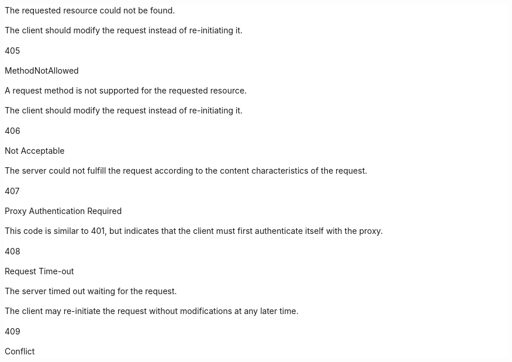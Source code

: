</td>
<td class="cellrowborder" valign="top" width="59.830000000000005%" headers="mcps1.2.4.1.3 "><p id="p63784163"><a name="p63784163"></a><a name="p63784163"></a>The requested resource could not be found.</p>
<p id="p37186555"><a name="p37186555"></a><a name="p37186555"></a>The client should modify the request instead of re-initiating it.</p>
</td>
</tr>
<tr id="row66243540"><td class="cellrowborder" valign="top" width="17.36%" headers="mcps1.2.4.1.1 "><p id="p64126518"><a name="p64126518"></a><a name="p64126518"></a>405</p>
</td>
<td class="cellrowborder" valign="top" width="22.81%" headers="mcps1.2.4.1.2 "><p id="p26865456"><a name="p26865456"></a><a name="p26865456"></a>MethodNotAllowed</p>
</td>
<td class="cellrowborder" valign="top" width="59.830000000000005%" headers="mcps1.2.4.1.3 "><p id="p28618347"><a name="p28618347"></a><a name="p28618347"></a>A request method is not supported for the requested resource.</p>
<p id="p56238536"><a name="p56238536"></a><a name="p56238536"></a>The client should modify the request instead of re-initiating it.</p>
</td>
</tr>
<tr id="row36384783"><td class="cellrowborder" valign="top" width="17.36%" headers="mcps1.2.4.1.1 "><p id="p61486274"><a name="p61486274"></a><a name="p61486274"></a>406</p>
</td>
<td class="cellrowborder" valign="top" width="22.81%" headers="mcps1.2.4.1.2 "><p id="p14332335"><a name="p14332335"></a><a name="p14332335"></a>Not Acceptable</p>
</td>
<td class="cellrowborder" valign="top" width="59.830000000000005%" headers="mcps1.2.4.1.3 "><p id="p20068476"><a name="p20068476"></a><a name="p20068476"></a>The server could not fulfill the request according to the content characteristics of the request.</p>
</td>
</tr>
<tr id="row46398558"><td class="cellrowborder" valign="top" width="17.36%" headers="mcps1.2.4.1.1 "><p id="p186847"><a name="p186847"></a><a name="p186847"></a>407</p>
</td>
<td class="cellrowborder" valign="top" width="22.81%" headers="mcps1.2.4.1.2 "><p id="p15134612"><a name="p15134612"></a><a name="p15134612"></a>Proxy Authentication Required</p>
</td>
<td class="cellrowborder" valign="top" width="59.830000000000005%" headers="mcps1.2.4.1.3 "><p id="p17944037"><a name="p17944037"></a><a name="p17944037"></a>This code is similar to 401, but indicates that the client must first authenticate itself with the proxy.</p>
</td>
</tr>
<tr id="row27278612"><td class="cellrowborder" valign="top" width="17.36%" headers="mcps1.2.4.1.1 "><p id="p62083996"><a name="p62083996"></a><a name="p62083996"></a>408</p>
</td>
<td class="cellrowborder" valign="top" width="22.81%" headers="mcps1.2.4.1.2 "><p id="p62747764"><a name="p62747764"></a><a name="p62747764"></a>Request Time-out</p>
</td>
<td class="cellrowborder" valign="top" width="59.830000000000005%" headers="mcps1.2.4.1.3 "><p id="p49404100"><a name="p49404100"></a><a name="p49404100"></a>The server timed out waiting for the request.</p>
<p id="p41983721"><a name="p41983721"></a><a name="p41983721"></a>The client may re-initiate the request without modifications at any later time.</p>
</td>
</tr>
<tr id="row42309173"><td class="cellrowborder" valign="top" width="17.36%" headers="mcps1.2.4.1.1 "><p id="p4490990"><a name="p4490990"></a><a name="p4490990"></a>409</p>
</td>
<td class="cellrowborder" valign="top" width="22.81%" headers="mcps1.2.4.1.2 "><p id="p28225944"><a name="p28225944"></a><a name="p28225944"></a>Conflict</p>
</td>